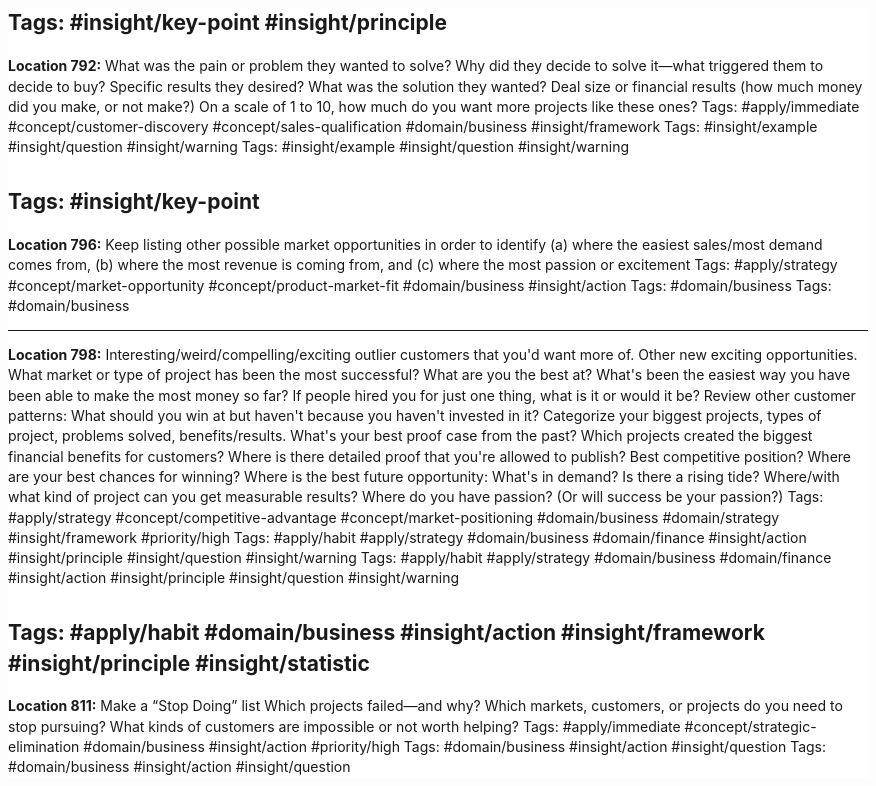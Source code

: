 Tags: #insight/key-point #insight/principle
---
  
**Location 792:**
What was the pain or problem they wanted to solve? Why did they decide to solve it—what triggered them to decide to buy? Specific results they desired? What was the solution they wanted? Deal size or financial results (how much money did you make, or not make?) On a scale of 1 to 10, how much do you want more projects like these ones?
Tags: #apply/immediate #concept/customer-discovery #concept/sales-qualification #domain/business #insight/framework
Tags: #insight/example #insight/question #insight/warning
Tags: #insight/example #insight/question #insight/warning
  
Tags: #insight/key-point
---
  
**Location 796:**
Keep listing other possible market opportunities in order to identify (a) where the easiest sales/most demand comes from, (b) where the most revenue is coming from, and (c) where the most passion or excitement
Tags: #apply/strategy #concept/market-opportunity #concept/product-market-fit #domain/business #insight/action
Tags: #domain/business
Tags: #domain/business
  
---
  
**Location 798:**
Interesting/weird/compelling/exciting outlier customers that you'd want more of. Other new exciting opportunities. What market or type of project has been the most successful? What are you the best at? What's been the easiest way you have been able to make the most money so far? If people hired you for just one thing, what is it or would it be? Review other customer patterns: What should you win at but haven't because you haven't invested in it? Categorize your biggest projects, types of project, problems solved, benefits/results. What's your best proof case from the past? Which projects created the biggest financial benefits for customers? Where is there detailed proof that you're allowed to publish? Best competitive position? Where are your best chances for winning? Where is the best future opportunity: What's in demand? Is there a rising tide? Where/with what kind of project can you get measurable results? Where do you have passion? (Or will success be your passion?)
Tags: #apply/strategy #concept/competitive-advantage #concept/market-positioning #domain/business #domain/strategy #insight/framework #priority/high
Tags: #apply/habit #apply/strategy #domain/business #domain/finance #insight/action #insight/principle #insight/question #insight/warning
Tags: #apply/habit #apply/strategy #domain/business #domain/finance #insight/action #insight/principle #insight/question #insight/warning
  
Tags: #apply/habit #domain/business #insight/action #insight/framework #insight/principle #insight/statistic
---
  
**Location 811:**
Make a “Stop Doing” list Which projects failed—and why? Which markets, customers, or projects do you need to stop pursuing? What kinds of customers are impossible or not worth helping?
Tags: #apply/immediate #concept/strategic-elimination #domain/business #insight/action #priority/high
Tags: #domain/business #insight/action #insight/question
Tags: #domain/business #insight/action #insight/question
  